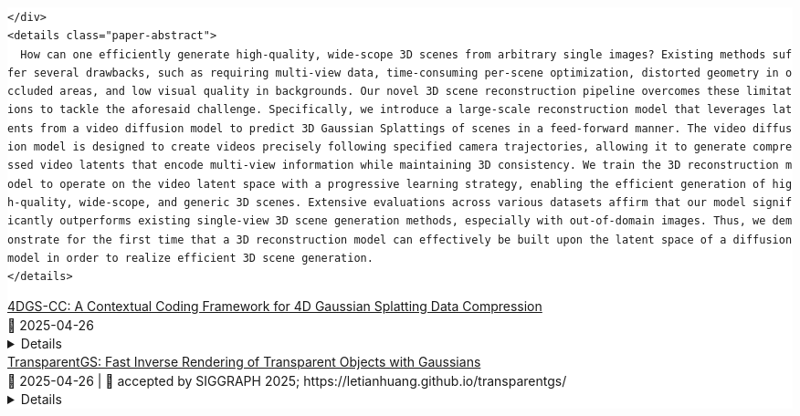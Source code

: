     </div>
    <details class="paper-abstract">
      How can one efficiently generate high-quality, wide-scope 3D scenes from arbitrary single images? Existing methods suffer several drawbacks, such as requiring multi-view data, time-consuming per-scene optimization, distorted geometry in occluded areas, and low visual quality in backgrounds. Our novel 3D scene reconstruction pipeline overcomes these limitations to tackle the aforesaid challenge. Specifically, we introduce a large-scale reconstruction model that leverages latents from a video diffusion model to predict 3D Gaussian Splattings of scenes in a feed-forward manner. The video diffusion model is designed to create videos precisely following specified camera trajectories, allowing it to generate compressed video latents that encode multi-view information while maintaining 3D consistency. We train the 3D reconstruction model to operate on the video latent space with a progressive learning strategy, enabling the efficient generation of high-quality, wide-scope, and generic 3D scenes. Extensive evaluations across various datasets affirm that our model significantly outperforms existing single-view 3D scene generation methods, especially with out-of-domain images. Thus, we demonstrate for the first time that a 3D reconstruction model can effectively be built upon the latent space of a diffusion model in order to realize efficient 3D scene generation.
    </details>
</div>
<div class="paper-card">
    <div class="paper-title"><a href="http://arxiv.org/abs/2504.18925v1">4DGS-CC: A Contextual Coding Framework for 4D Gaussian Splatting Data Compression</a></div>
    <div class="paper-meta">
      📅 2025-04-26
    </div>
    <details class="paper-abstract">
      Storage is a significant challenge in reconstructing dynamic scenes with 4D Gaussian Splatting (4DGS) data. In this work, we introduce 4DGS-CC, a contextual coding framework that compresses 4DGS data to meet specific storage constraints.Building upon the established deformable 3D Gaussian Splatting (3DGS) method, our approach decomposes 4DGS data into 4D neural voxels and a canonical 3DGS component, which are then compressed using Neural Voxel Contextual Coding (NVCC) and Vector Quantization Contextual Coding (VQCC), respectively.Specifically, we first decompose the 4D neural voxels into distinct quantized features by separating the temporal and spatial dimensions. To losslessly compress each quantized feature, we leverage the previously compressed features from the temporal and spatial dimensions as priors and apply NVCC to generate the spatiotemporal context for contextual coding.Next, we employ a codebook to store spherical harmonics information from canonical 3DGS as quantized vectors, which are then losslessly compressed by using VQCC with the auxiliary learned hyperpriors for contextual coding, thereby reducing redundancy within the codebook.By integrating NVCC and VQCC, our contextual coding framework, 4DGS-CC, enables multi-rate 4DGS data compression tailored to specific storage requirements. Extensive experiments on three 4DGS data compression benchmarks demonstrate that our method achieves an average storage reduction of approximately 12 times while maintaining rendering fidelity compared to our baseline 4DGS approach.
    </details>
</div>
<div class="paper-card">
    <div class="paper-title"><a href="http://arxiv.org/abs/2504.18768v1">TransparentGS: Fast Inverse Rendering of Transparent Objects with Gaussians</a></div>
    <div class="paper-meta">
      📅 2025-04-26
      | 💬 accepted by SIGGRAPH 2025; https://letianhuang.github.io/transparentgs/
    </div>
    <details class="paper-abstract">